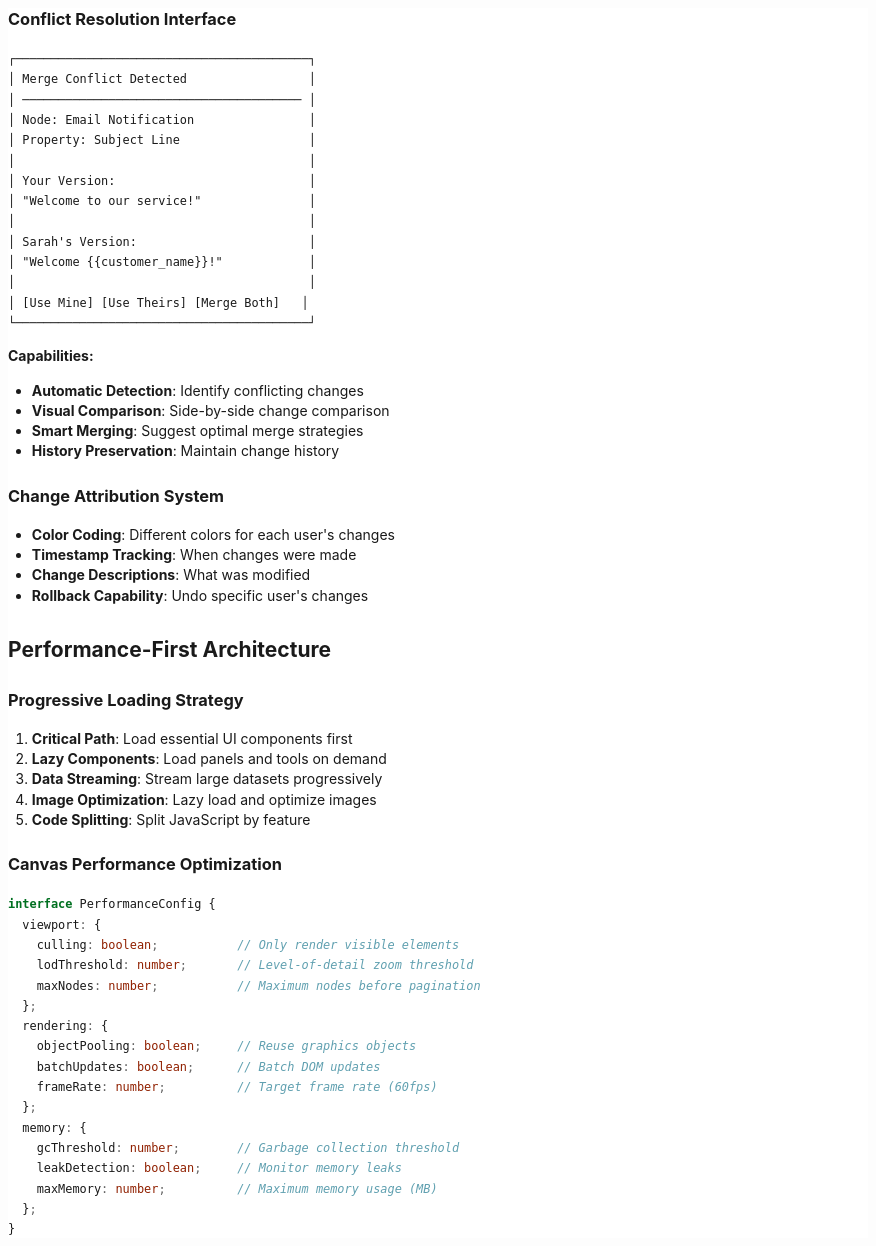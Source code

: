 ### Conflict Resolution Interface
```
┌─────────────────────────────────────────┐
│ Merge Conflict Detected                 │
│ ─────────────────────────────────────── │
│ Node: Email Notification                │
│ Property: Subject Line                  │
│                                         │
│ Your Version:                           │
│ "Welcome to our service!"               │
│                                         │
│ Sarah's Version:                        │
│ "Welcome {{customer_name}}!"            │
│                                         │
│ [Use Mine] [Use Theirs] [Merge Both]   │
└─────────────────────────────────────────┘
```

**Capabilities:**
- **Automatic Detection**: Identify conflicting changes
- **Visual Comparison**: Side-by-side change comparison
- **Smart Merging**: Suggest optimal merge strategies
- **History Preservation**: Maintain change history

### Change Attribution System
- **Color Coding**: Different colors for each user's changes
- **Timestamp Tracking**: When changes were made
- **Change Descriptions**: What was modified
- **Rollback Capability**: Undo specific user's changes

## Performance-First Architecture

### Progressive Loading Strategy
1. **Critical Path**: Load essential UI components first
2. **Lazy Components**: Load panels and tools on demand
3. **Data Streaming**: Stream large datasets progressively
4. **Image Optimization**: Lazy load and optimize images
5. **Code Splitting**: Split JavaScript by feature

### Canvas Performance Optimization
```typescript
interface PerformanceConfig {
  viewport: {
    culling: boolean;           // Only render visible elements
    lodThreshold: number;       // Level-of-detail zoom threshold
    maxNodes: number;           // Maximum nodes before pagination
  };
  rendering: {
    objectPooling: boolean;     // Reuse graphics objects
    batchUpdates: boolean;      // Batch DOM updates
    frameRate: number;          // Target frame rate (60fps)
  };
  memory: {
    gcThreshold: number;        // Garbage collection threshold
    leakDetection: boolean;     // Monitor memory leaks
    maxMemory: number;          // Maximum memory usage (MB)
  };
}
```

